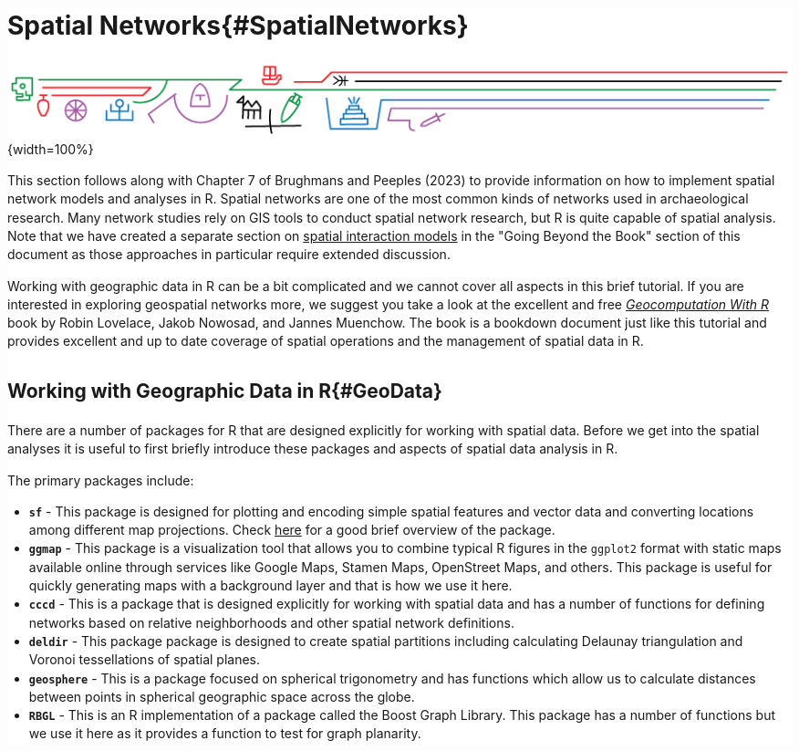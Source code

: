 # Spatial Networks{#SpatialNetworks}

![](images/image_break.png){width=100%}

This section follows along with Chapter 7 of Brughmans and Peeples (2023) to provide information on how to implement spatial network models and analyses in R. Spatial networks are one of the most common kinds of networks used in archaeological research. Many network studies rely on GIS tools to conduct spatial network research, but R is quite capable of spatial analysis. Note that we have created a separate section on [spatial interaction models](#SpatialInteraction) in the "Going Beyond the Book" section of this document as those approaches in particular require extended discussion.

Working with geographic data in R can be a bit complicated and we cannot cover all aspects in this brief tutorial. If you are interested in exploring geospatial networks more, we suggest you take a look at the excellent and free [*Geocomputation With R*](https://geocompr.robinlovelace.net/) book by Robin Lovelace, Jakob Nowosad, and Jannes Muenchow. The book is a bookdown document just like this tutorial and provides excellent and up to date coverage of spatial operations and the management of spatial data in R. 

## Working with Geographic Data in R{#GeoData}

<div class="rmdnote">
<p>There are a number of packages for R that are designed explicitly for
working with spatial data. Before we get into the spatial analyses it is
useful to first briefly introduce these packages and aspects of spatial
data analysis in R.</p>
</div>

The primary packages include:

* **`sf`** - This package is designed for plotting and encoding simple spatial features and vector data and converting locations among different map projections. Check [here](https://r-spatial.github.io/sf/) for a good brief overview of the package.
* **`ggmap`** - This package is a visualization tool that allows you to combine typical R figures in the `ggplot2` format with static maps available online through services like Google Maps, Stamen Maps, OpenStreet Maps, and others. This package is useful for quickly generating maps with a background layer and that is how we use it here.  
* **`cccd`** - This is a package that is designed explicitly for working with spatial data and has a number of functions for defining networks based on relative neighborhoods and other spatial network definitions. 
* **`deldir`** - This package package is designed to create spatial partitions including calculating Delaunay triangulation and Voronoi tessellations of spatial planes.
* **`geosphere`** - This is a package focused on spherical trigonometry and has functions which allow us to calculate distances between points in spherical geographic space across the globe.
* **`RBGL`** - This is an R implementation of a package called the Boost Graph Library. This package has a number of functions but we use it here as it provides a function to test for graph planarity.
